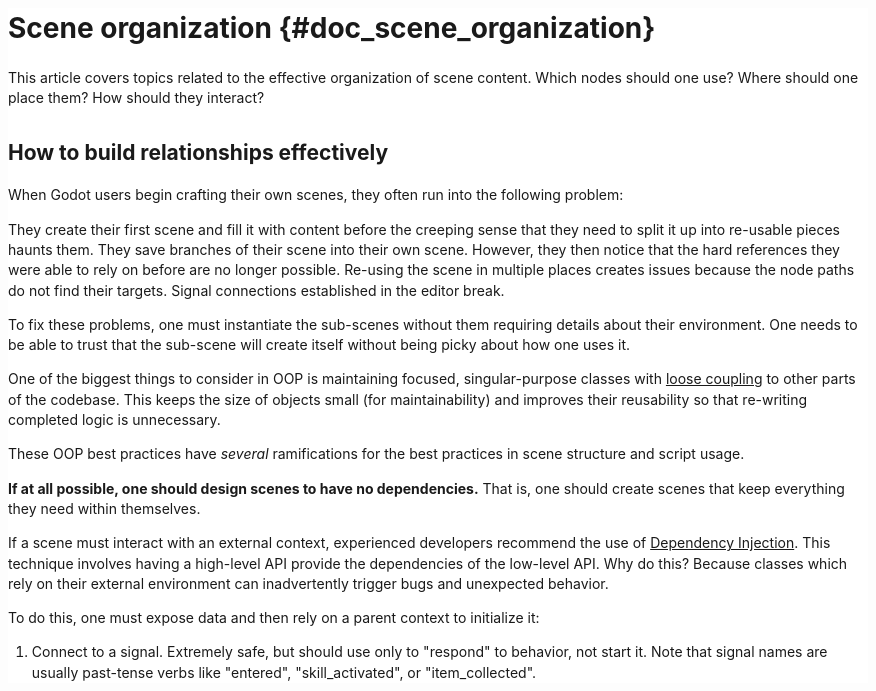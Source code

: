 Scene organization {#doc_scene_organization}
==================

This article covers topics related to the effective organization of
scene content. Which nodes should one use? Where should one place them?
How should they interact?

How to build relationships effectively
--------------------------------------

When Godot users begin crafting their own scenes, they often run into
the following problem:

They create their first scene and fill it with content before the
creeping sense that they need to split it up into re-usable pieces
haunts them. They save branches of their scene into their own scene.
However, they then notice that the hard references they were able to
rely on before are no longer possible. Re-using the scene in multiple
places creates issues because the node paths do not find their targets.
Signal connections established in the editor break.

To fix these problems, one must instantiate the sub-scenes without them
requiring details about their environment. One needs to be able to trust
that the sub-scene will create itself without being picky about how one
uses it.

One of the biggest things to consider in OOP is maintaining focused,
singular-purpose classes with [loose
coupling](https://en.wikipedia.org/wiki/Loose_coupling) to other parts
of the codebase. This keeps the size of objects small (for
maintainability) and improves their reusability so that re-writing
completed logic is unnecessary.

These OOP best practices have *several* ramifications for the best
practices in scene structure and script usage.

**If at all possible, one should design scenes to have no
dependencies.** That is, one should create scenes that keep everything
they need within themselves.

If a scene must interact with an external context, experienced
developers recommend the use of [Dependency
Injection](https://en.wikipedia.org/wiki/Dependency_injection). This
technique involves having a high-level API provide the dependencies of
the low-level API. Why do this? Because classes which rely on their
external environment can inadvertently trigger bugs and unexpected
behavior.

To do this, one must expose data and then rely on a parent context to
initialize it:

1.  Connect to a signal. Extremely safe, but should use only to
    \"respond\" to behavior, not start it. Note that signal names are
    usually past-tense verbs like \"entered\", \"skill\_activated\", or
    \"item\_collected\".
